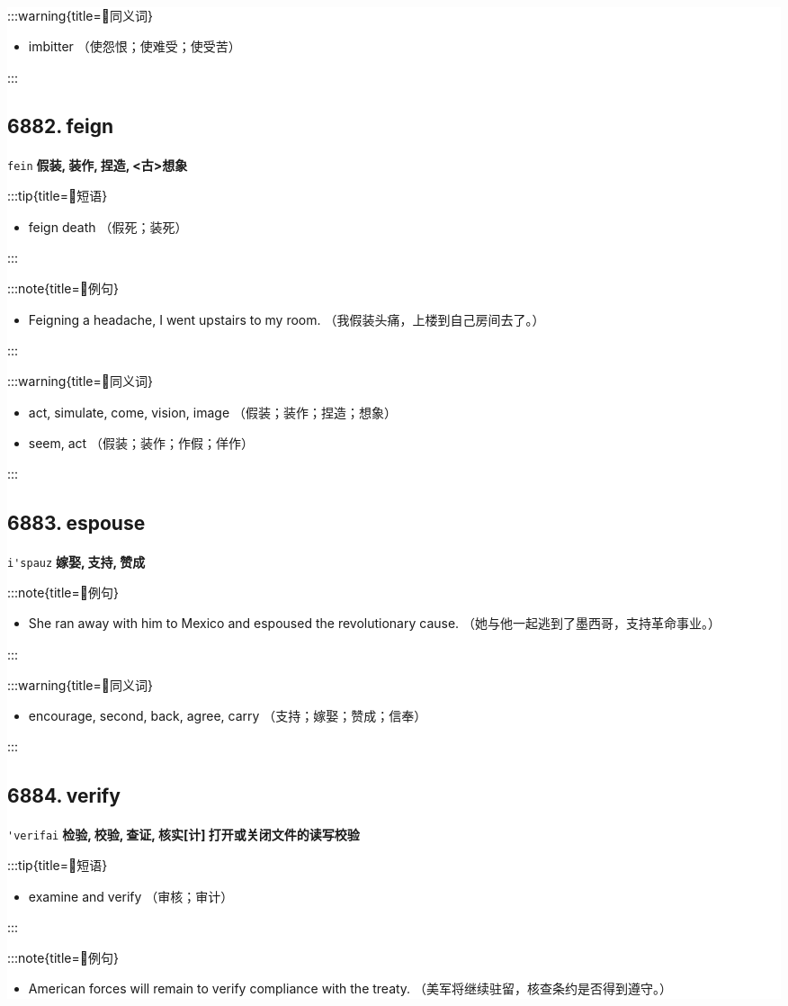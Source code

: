 :::warning{title=🤔同义词}

- imbitter （使怨恨；使难受；使受苦）

:::


## 6882. feign

`fein`  **假装, 装作, 捏造, <古>想象**

:::tip{title=🤩短语}

- feign death （假死；装死）

:::

:::note{title=🎤例句}

- Feigning a headache, I went upstairs to my room. （我假装头痛，上楼到自己房间去了。）

:::

:::warning{title=🤔同义词}

- act, simulate, come, vision, image （假装；装作；捏造；想象）

- seem, act （假装；装作；作假；佯作）

:::


## 6883. espouse

`i'spauz`  **嫁娶, 支持, 赞成**

:::note{title=🎤例句}

- She ran away with him to Mexico and espoused the revolutionary cause. （她与他一起逃到了墨西哥，支持革命事业。）

:::

:::warning{title=🤔同义词}

- encourage, second, back, agree, carry （支持；嫁娶；赞成；信奉）

:::


## 6884. verify

`'verifai`  **检验, 校验, 查证, 核实[计] 打开或关闭文件的读写校验**

:::tip{title=🤩短语}

- examine and verify （审核；审计）

:::

:::note{title=🎤例句}

- American forces will remain to verify compliance with the treaty. （美军将继续驻留，核查条约是否得到遵守。）
